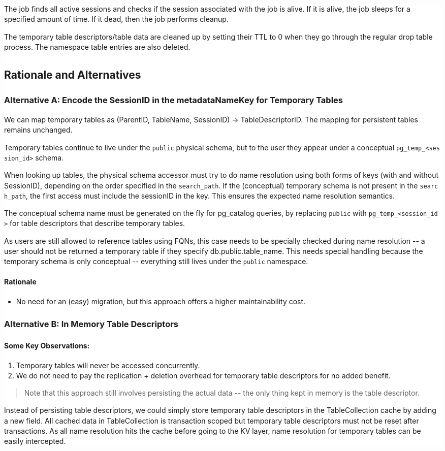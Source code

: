 The job finds all active sessions and checks if the session associated
with the job is alive. If it is alive, the job sleeps for a specified amount of time. If
it dead, then the job  performs cleanup. 

The temporary table descriptors/table data are cleaned up by setting their TTL
to 0 when they go through the regular drop table process. The namespace table entries
are also deleted.

## Rationale and Alternatives

### Alternative A: Encode the SessionID in the metadataNameKey for Temporary Tables

We can map temporary tables as (ParentID, TableName, SessionID) -> TableDescriptorID. 
The mapping for persistent tables remains unchanged. 

Temporary tables continue to live under the `public` physical schema, but to the user they appear 
under a conceptual `pg_temp_<session_id>` schema. 

When looking up tables, the physical schema accessor must try to do name resolution using both forms
of keys (with and without SessionID), depending on the order specified in the `search_path`. If the 
(conceptual) temporary schema is not present in the `search_path`, the first access must include the 
 sessionID in the key. This ensures the expected name resolution semantics.

The conceptual schema name must be generated on the fly for pg_catalog queries, by replacing `public`
with `pg_temp_<session_id>` for table descriptors that describe temporary tables.

As users are still allowed to reference tables using FQNs, this case needs to be specially checked 
during name resolution -- a user should not be returned a temporary table if they specify 
db.public.table_name. This needs special handling because the temporary schema is only conceptual 
-- everything still lives under the `public` namespace. 

#### Rationale

- No need for an (easy) migration, but this approach offers a higher maintainability cost. 

### Alternative B: In Memory Table Descriptors
#### Some Key Observations:
1. Temporary tables will never be accessed concurrently. 
2. We do not need to pay the replication + deletion overhead for temporary table descriptors for no 
added benefit. 
> Note that this approach still involves persisting the actual data -- the only thing kept in memory
> is the table descriptor.

Instead of persisting table descriptors, we could simply store temporary table descriptors in the 
TableCollection cache by adding a new field. All cached data in TableCollection is transaction scoped
but temporary table descriptors must not be reset after transactions. As all name resolution hits 
the cache before going to the KV layer, name resolution for temporary tables can be easily intercepted. 
